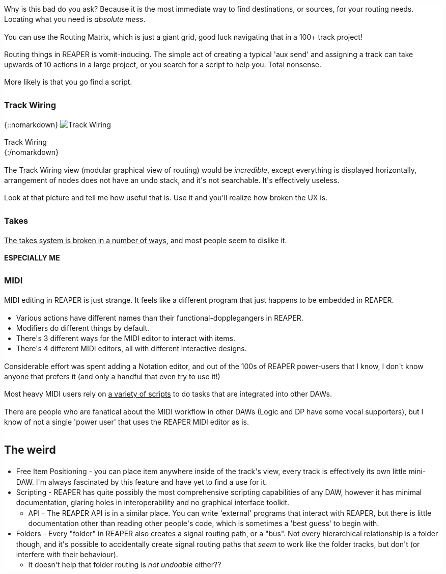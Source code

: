 Why is this bad do you ask? Because it is the most immediate way to find destinations, or sources, for your routing needs. Locating what you need is _absolute mess_.

You can use the Routing Matrix, which is just a giant grid, good luck navigating that in a 100+ track project!

Routing things in REAPER is vomit-inducing. The simple act of creating a typical 'aux send' and assigning a track can take upwards of 10 actions in a large project, or you search for a script to help you. Total nonsense.

More likely is that you go find a script.

### Track Wiring

{::nomarkdown}
<img src="/assets/Reaper/30/TrackWiring.png" alt="Track Wiring">
<div class="image-caption">Track Wiring</div>
{:/nomarkdown}

The Track Wiring view (modular graphical view of routing) would be _incredible_, except everything is displayed horizontally, arrangement of nodes does not have an undo stack, and it's not searchable. It's effectively useless.

Look at that picture and tell me how useful that is. Use it and you'll realize how broken the UX is.

### Takes

[The takes system is broken in a number of ways](https://forums.cockos.com/showthread.php?p=2030670), and most people seem to dislike it.

**ESPECIALLY ME**

### MIDI

MIDI editing in REAPER is just strange. It feels like a different program that just happens to be embedded in REAPER.

* Various actions have different names than their functional-dopplegangers in REAPER.
* Modifiers do different things by default.
* There's 3 different ways for the MIDI editor to interact with items.
* There's 4 different MIDI editors, all with different interactive designs.

Considerable effort was spent adding a Notation editor, and out of the 100s of REAPER power-users that I know, I don't know anyone that prefers it (and only a handful that even try to use it!)

Most heavy MIDI users rely on [a variety of scripts](/ReaperScripts.html#midi-tools) to do tasks that are integrated into other DAWs.

There are people who are fanatical about the MIDI workflow in other DAWs (Logic and DP have some vocal supporters), but I know of not a single 'power user' that uses the REAPER MIDI editor as is.

## The weird

* Free Item Positioning - you can place item anywhere inside of the track's view, every track is effectively its own little mini-DAW. I'm always fascinated by this feature and have yet to find a use for it.
* Scripting - REAPER has quite possibly the most comprehensive scripting capabilities of any DAW, however it has minimal documentation, glaring holes in interoperability and no graphical interface toolkit.
  * API - The REAPER API is in a similar place. You can write 'external' programs that interact with REAPER, but there is little documentation other than reading other people's code, which is sometimes a 'best guess' to begin with.
* Folders - Every "folder" in REAPER also creates a signal routing path, or a "bus". Not every hierarchical relationship is a folder though, and it's possible to accidentally create signal routing paths that _seem_ to work like the folder tracks, but don't (or interfere with their behaviour).
  * It doesn't help that folder routing is _not undoable_ either??
  